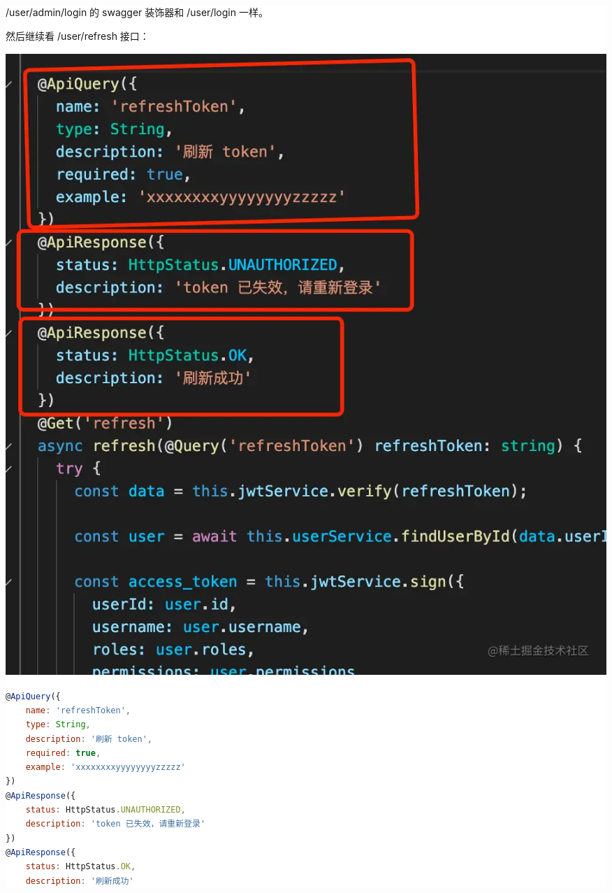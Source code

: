 /user/admin/login 的 swagger 装饰器和 /user/login 一样。

然后继续看 /user/refresh 接口：

![](./images/579380468e46c2bb619e9160c48b43c6.webp )
```javascript
@ApiQuery({
    name: 'refreshToken',
    type: String,
    description: '刷新 token',
    required: true,
    example: 'xxxxxxxxyyyyyyyyzzzzz'
})
@ApiResponse({
    status: HttpStatus.UNAUTHORIZED,
    description: 'token 已失效，请重新登录'
})
@ApiResponse({
    status: HttpStatus.OK,
    description: '刷新成功'
```